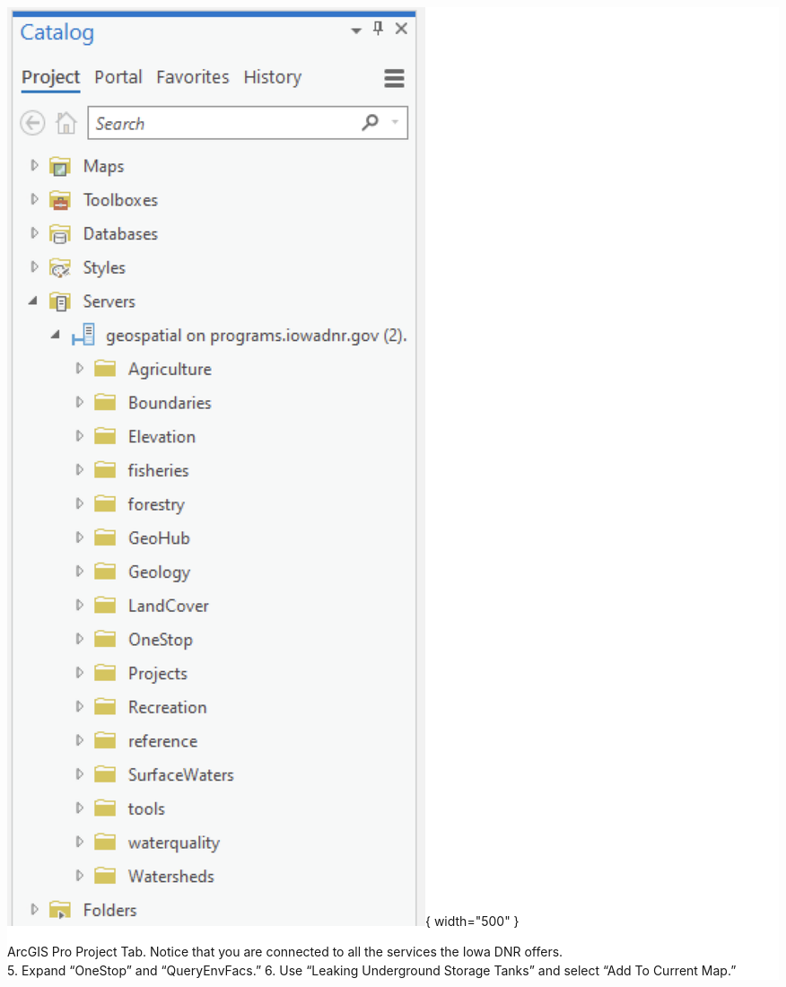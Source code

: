    ![ArcGIS Pro Project Tab](images/arcgis-pro-project-tab.png){ width="500" }<figcaption>ArcGIS Pro Project Tab. Notice that you are connected to all the services the Iowa DNR offers.</figcaption>
    </figure>
5. Expand “OneStop” and “QueryEnvFacs.”
6. Use “Leaking Underground Storage Tanks” and select “Add To Current Map.”
    <figure markdown>